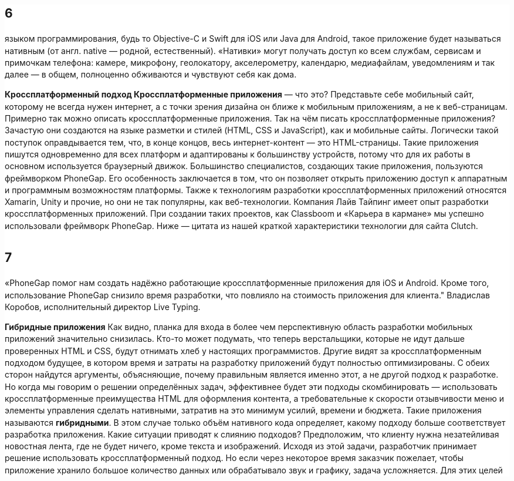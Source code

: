 
## 6

языком программирования, будь то Objective-C и Swift для iOS или Java для
Android, такое приложение будет называться нативным (от англ. native —
родной, естественный). «Нативки» могут получать доступ ко всем службам,
сервисам и примочкам телефона: камере, микрофону, геолокатору,
акселерометру, календарю, медиафайлам, уведомлениям и так далее —
в общем, полноценно обживаются и чувствуют себя как дома.

**Кроссплатформенный подход
Кроссплатформенные приложения** — что это? Представьте себе
мобильный сайт, которому не всегда нужен интернет, а с точки зрения
дизайна он ближе к мобильным приложениям, а не к веб-страницам.
Примерно так можно описать кроссплатформенные приложения.
Так на чём писать кроссплатформенные приложения? Зачастую они
создаются на языке разметки и стилей (HTML, CSS и JavaScript), как
и мобильные сайты. Логически такой поступок оправдывается тем, что,
в конце концов, весь интернет-контент — это HTML-страницы. Такие
приложения пишутся одновременно для всех платформ и адаптированы
к большинству устройств, потому что для их работы в основном используется
браузерный движок.
Большинство специалистов, создающих такие приложения, пользуются
фреймворком PhoneGap. Его особенность заключается в том, что он позволяет
открыть приложению доступ к аппаратным и программным возможностям
платформы. Также к технологиям разработки кроссплатформенных
приложений относятся Xamarin, Unity и прочие, но они не так популярны,
как веб-технологии.
Компания Лайв Тайпинг имеет опыт разработки кроссплатформенных
приложений. При создании таких проектов, как Classboom и «Карьера
в кармане» мы успешно использовали фреймворк PhoneGap. Ниже — цитата
из нашей краткой характеристики технологии для сайта Clutch.


## 7

«PhoneGap помог нам создать надёжно работающие
кроссплатформенные приложения для iOS и Android. Кроме того,
использование PhoneGap снизило время разработки, что повлияло
на стоимость приложения для клиента."
Владислав Коробов, исполнительный директор Live Typing.

**Гибридные приложения**
Как видно, планка для входа в более чем перспективную область
разработки мобильных приложений значительно снизилась. Кто-то может
подумать, что теперь верстальщики, которые не идут дальше проверенных
HTML и CSS, будут отнимать хлеб у настоящих программистов. Другие видят
за кроссплатформенным подходом будущее, в котором время и затраты
на разработку приложений будут полностью оптимизированы. С обеих сторон
найдутся аргументы, объясняющие, почему правильным является именно
этот, а не другой подход к разработке.
Но когда мы говорим о решении определённых задач, эффективнее
будет эти подходы скомбинировать — использовать кроссплатформенные
преимущества HTML для оформления контента, а требовательные к скорости
отзывчивости меню и элементы управления сделать нативными, затратив
на это минимум усилий, времени и бюджета. Такие приложения называются
**гибридными**. В этом случае только объём нативного кода определяет, какому
подходу больше соответствует разработка приложения.
Какие ситуации приводят к слиянию подходов? Предположим, что
клиенту нужна незатейливая новостная лента, где не будет ничего, кроме
текста и изображений. Исходя из этой задачи, разработчик принимает
решение использовать кроссплатформенный подход. Но если через некоторое
время заказчик пожелает, чтобы приложение хранило большое количество
данных или обрабатывало звук и графику, задача усложняется. Для этих целей